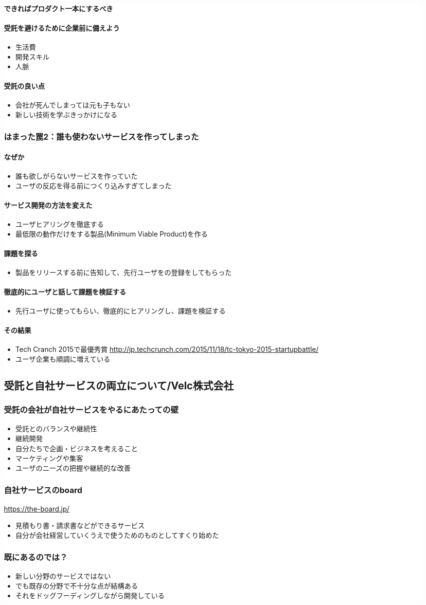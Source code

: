 #### できればプロダクト一本にするべき
#### 受託を避けるために企業前に備えよう
* 生活費
* 開発スキル
* 人脈

#### 受託の良い点
* 会社が死んでしまっては元も子もない
* 新しい技術を学ぶきっかけになる

### はまった罠2：誰も使わないサービスを作ってしまった

#### なぜか
* 誰も欲しがらないサービスを作っていた
* ユーザの反応を得る前につくり込みすぎてしまった

#### サービス開発の方法を変えた
* ユーザヒアリングを徹底する
* 最低限の動作だけをする製品(Minimum Viable Product)を作る

#### 課題を探る
* 製品をリリースする前に告知して、先行ユーザをの登録をしてもらった

#### 徹底的にユーザと話して課題を検証する
* 先行ユーザに使ってもらい、徹底的にヒアリングし、課題を検証する

#### その結果
* Tech Cranch 2015で最優秀賞
http://jp.techcrunch.com/2015/11/18/tc-tokyo-2015-startupbattle/
* ユーザ企業も順調に増えている

## 受託と自社サービスの両立について/Velc株式会社

### 受託の会社が自社サービスをやるにあたっての壁
* 受託とのバランスや継続性
* 継続開発
* 自分たちで企画・ビジネスを考えること
* マーケティングや集客
* ユーザのニーズの把握や継続的な改善

### 自社サービスのboard
https://the-board.jp/
* 見積もり書・請求書などができるサービス
* 自分が会社経営していくうえで使うためのものとしてすくり始めた

### 既にあるのでは？
* 新しい分野のサービスではない
* でも既存の分野で不十分な点が結構ある
* それをドッグフーディングしながら開発している
